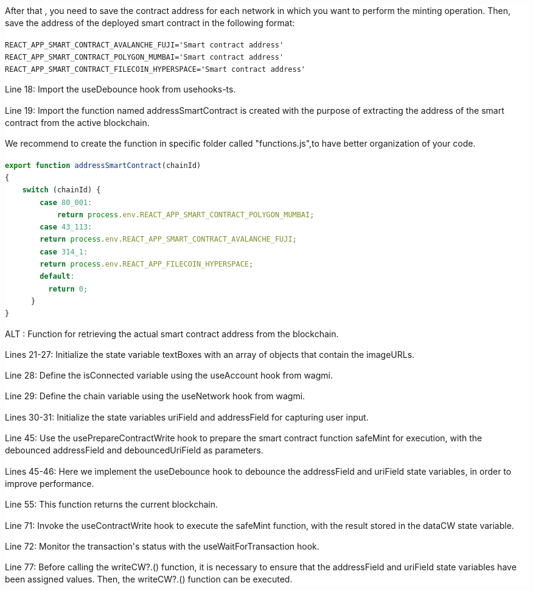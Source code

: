   After that , you need to save the contract address for each network in which you want to perform the minting operation. Then, save the address of the deployed smart contract in the following format:
  ```.env
  REACT_APP_SMART_CONTRACT_AVALANCHE_FUJI='Smart contract address'
  REACT_APP_SMART_CONTRACT_POLYGON_MUMBAI='Smart contract address'
  REACT_APP_SMART_CONTRACT_FILECOIN_HYPERSPACE='Smart contract address'
  ```
Line 18: Import the useDebounce hook from usehooks-ts.

Line 19: Import the function named addressSmartContract is created with the purpose of extracting the address of the smart contract from the active blockchain.

We recommend to create the function in specific folder called "functions.js",to have better organization of your code.

  ```jsx
  export function addressSmartContract(chainId) 
  {
      switch (chainId) {
          case 80_001:
              return process.env.REACT_APP_SMART_CONTRACT_POLYGON_MUMBAI;
          case 43_113:
          return process.env.REACT_APP_SMART_CONTRACT_AVALANCHE_FUJI;
          case 314_1:
          return process.env.REACT_APP_FILECOIN_HYPERSPACE;
          default:
            return 0;
        }
  }
  ```

  ALT : Function for retrieving the actual smart contract address from the blockchain.

Lines 21-27: Initialize the state variable textBoxes with an array of objects that contain the imageURLs.

Line 28: Define the isConnected variable using the useAccount hook from wagmi.

Line 29: Define the chain variable using the useNetwork hook from wagmi.

Lines 30-31: Initialize the state variables uriField and addressField for capturing user input.

Line 45: Use the usePrepareContractWrite hook to prepare the smart contract function safeMint for execution, with the debounced addressField and debouncedUriField as parameters.

Lines 45-46: Here we implement the useDebounce hook to debounce the addressField and uriField state variables, in order to improve performance.

Line 55: This function returns the current blockchain.

Line 71: Invoke the useContractWrite hook to execute the safeMint function, with the result stored in the dataCW state variable.

Line 72: Monitor the transaction's status with the useWaitForTransaction hook.

Line 77: Before calling the writeCW?.() function, it is necessary to ensure that the addressField and uriField state variables have been assigned values. Then, the writeCW?.() function can be executed.
